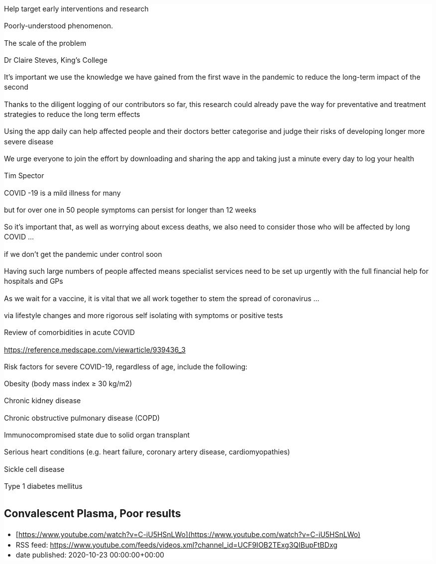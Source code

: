 Help target early interventions and research

Poorly-understood phenomenon.

The scale of the problem

Dr Claire Steves, King’s College

It’s important we use the knowledge we have gained from the first wave in the pandemic to reduce the long-term impact of the second

Thanks to the diligent logging of our contributors so far, this research could already pave the way for preventative and treatment strategies to reduce the long term effects

Using the app daily can help affected people and their doctors better categorise and judge their risks of developing longer more severe disease

We urge everyone to join the effort by downloading and sharing the app and taking just a minute every day to log your health
  
Tim Spector

COVID -19 is a mild illness for many

but for over one in 50 people symptoms can persist for longer than 12 weeks

So it’s important that, as well as worrying about excess deaths, we also need to consider those who will be affected by long COVID …

if we don’t get the pandemic under control soon

Having such large numbers of people affected means specialist services need to be set up urgently with the full financial help for hospitals and GPs

As we wait for a vaccine, it is vital that we all work together to stem the spread of coronavirus …

via lifestyle changes and more rigorous self isolating with symptoms or positive tests


Review of comorbidities in acute COVID

https://reference.medscape.com/viewarticle/939436_3

Risk factors for severe COVID-19, regardless of age, include the following: 

Obesity (body mass index ≥ 30 kg/m2)

Chronic kidney disease

Chronic obstructive pulmonary disease (COPD)

Immunocompromised state due to solid organ transplant

Serious heart conditions (e.g. heart failure, coronary artery disease, cardiomyopathies)

Sickle cell disease

Type 1 diabetes mellitus

## Convalescent Plasma, Poor results
 - [https://www.youtube.com/watch?v=C-iU5HSnLWo](https://www.youtube.com/watch?v=C-iU5HSnLWo)
 - RSS feed: https://www.youtube.com/feeds/videos.xml?channel_id=UCF9IOB2TExg3QIBupFtBDxg
 - date published: 2020-10-23 00:00:00+00:00
